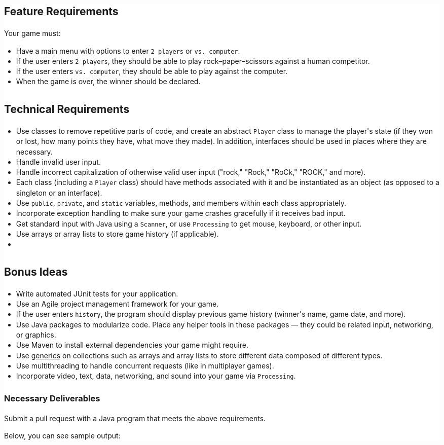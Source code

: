



## Feature Requirements

Your game must:

- Have a main menu with options to enter `2 players` or `vs. computer`.
- If the user enters `2 players`, they should be able to play rock–paper–scissors against a human competitor.
- If the user enters `vs. computer`, they should be able to play against the computer.
- When the game is over, the winner should be declared.

## Technical Requirements

- Use classes to remove repetitive parts of code, and create an abstract `Player` class to manage the player's state (if they won or lost, how many points they have, what move they made). In addition, interfaces should be used in places where they are necessary.
- Handle invalid user input.
- Handle incorrect capitalization of otherwise valid user input ("rock," "Rock," "RoCk," "ROCK," and more).
- Each class (including a `Player` class) should have methods associated with it and be instantiated as an object (as opposed to a singleton or an interface).
- Use `public`, `private`, and `static` variables, methods, and members within each class appropriately.
- Incorporate exception handling to make sure your game crashes gracefully if it receives bad input.
- Get standard input with Java using a `Scanner`, or use `Processing` to get mouse, keyboard, or other input.
- Use arrays or array lists to store game history (if applicable).
-

## Bonus Ideas

- Write automated JUnit tests for your application.
- Use an Agile project management framework for your game.
- If the user enters `history`, the program should display previous game history (winner's name, game date, and more).
- Use Java packages to modularize code. Place any helper tools in these packages — they could be related input, networking, or graphics.
- Use Maven to install external dependencies your game might require.
- Use [generics](https://docs.oracle.com/javase/tutorial/extra/generics/index.html) on collections such as arrays and array lists to store different data composed of different types.
- Use multithreading to handle concurrent requests (like in multiplayer games).
- Incorporate video, text, data, networking, and sound into your game via `Processing`.

### Necessary Deliverables

Submit a pull request with a Java program that meets the above requirements.

Below, you can see sample output:
